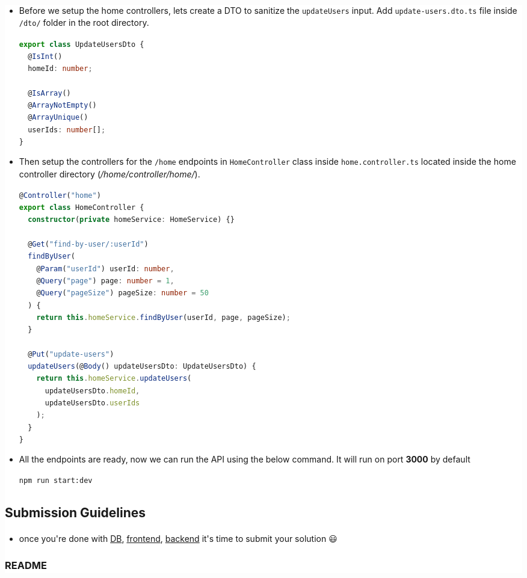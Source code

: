   - Before we setup the home controllers, lets create a DTO to sanitize the `updateUsers` input. Add `update-users.dto.ts` file inside `/dto/` folder in the root directory.

    ```ts
    export class UpdateUsersDto {
      @IsInt()
      homeId: number;

      @IsArray()
      @ArrayNotEmpty()
      @ArrayUnique()
      userIds: number[];
    }
    ```

  - Then setup the controllers for the `/home` endpoints in `HomeController` class inside `home.controller.ts` located inside the home controller directory (_/home/controller/home/_).

    ```ts
    @Controller("home")
    export class HomeController {
      constructor(private homeService: HomeService) {}

      @Get("find-by-user/:userId")
      findByUser(
        @Param("userId") userId: number,
        @Query("page") page: number = 1,
        @Query("pageSize") pageSize: number = 50
      ) {
        return this.homeService.findByUser(userId, page, pageSize);
      }

      @Put("update-users")
      updateUsers(@Body() updateUsersDto: UpdateUsersDto) {
        return this.homeService.updateUsers(
          updateUsersDto.homeId,
          updateUsersDto.userIds
        );
      }
    }
    ```

- All the endpoints are ready, now we can run the API using the below command. It will run on port **3000** by default
  ```bash
  npm run start:dev
  ```

## Submission Guidelines

- once you're done with [DB](#1-database), [frontend](#2-react-spa), [backend](#3-backend-api-development-on-node) it's time to submit your solution :smiley:

### README
